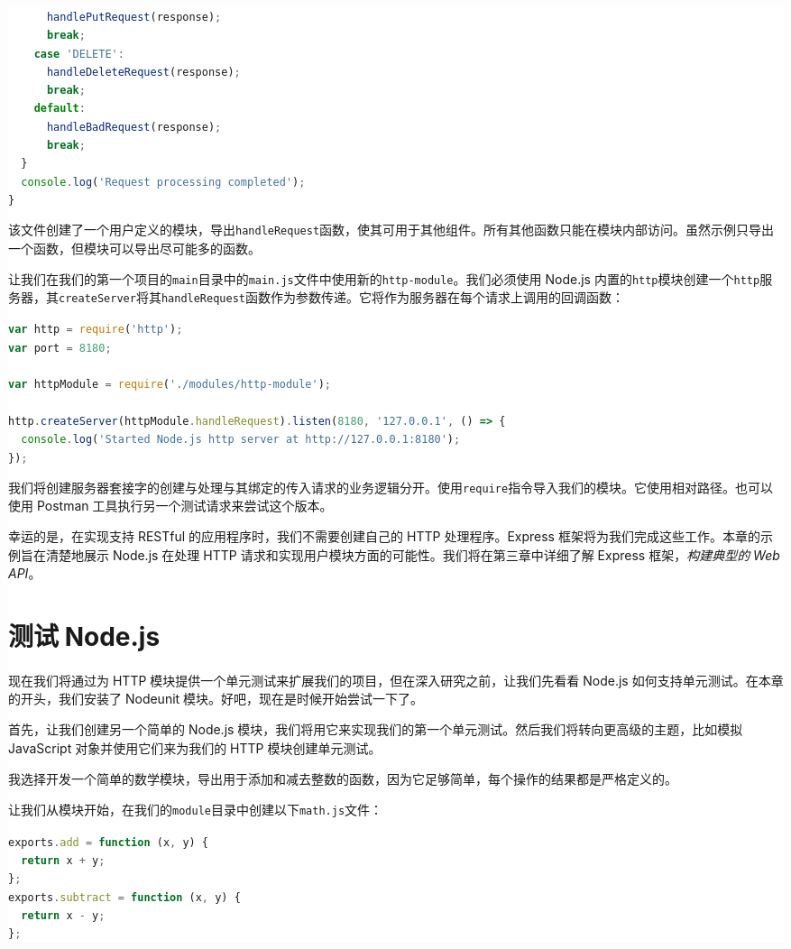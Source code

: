```js
      handlePutRequest(response);
      break;
    case 'DELETE':
      handleDeleteRequest(response);
      break;
    default:
      handleBadRequest(response);
      break;
  }
  console.log('Request processing completed');
}
```

该文件创建了一个用户定义的模块，导出`handleRequest`函数，使其可用于其他组件。所有其他函数只能在模块内部访问。虽然示例只导出一个函数，但模块可以导出尽可能多的函数。

让我们在我们的第一个项目的`main`目录中的`main.js`文件中使用新的`http-module`。我们必须使用 Node.js 内置的`http`模块创建一个`http`服务器，其`createServer`将其`handleRequest`函数作为参数传递。它将作为服务器在每个请求上调用的回调函数：

```js
var http = require('http');
var port = 8180;

var httpModule = require('./modules/http-module');

http.createServer(httpModule.handleRequest).listen(8180, '127.0.0.1', () => {
  console.log('Started Node.js http server at http://127.0.0.1:8180');
});
```

我们将创建服务器套接字的创建与处理与其绑定的传入请求的业务逻辑分开。使用`require`指令导入我们的模块。它使用相对路径。也可以使用 Postman 工具执行另一个测试请求来尝试这个版本。

幸运的是，在实现支持 RESTful 的应用程序时，我们不需要创建自己的 HTTP 处理程序。Express 框架将为我们完成这些工作。本章的示例旨在清楚地展示 Node.js 在处理 HTTP 请求和实现用户模块方面的可能性。我们将在第三章中详细了解 Express 框架，*构建典型的 Web API*。

# 测试 Node.js

现在我们将通过为 HTTP 模块提供一个单元测试来扩展我们的项目，但在深入研究之前，让我们先看看 Node.js 如何支持单元测试。在本章的开头，我们安装了 Nodeunit 模块。好吧，现在是时候开始尝试一下了。

首先，让我们创建另一个简单的 Node.js 模块，我们将用它来实现我们的第一个单元测试。然后我们将转向更高级的主题，比如模拟 JavaScript 对象并使用它们来为我们的 HTTP 模块创建单元测试。

我选择开发一个简单的数学模块，导出用于添加和减去整数的函数，因为它足够简单，每个操作的结果都是严格定义的。

让我们从模块开始，在我们的`module`目录中创建以下`math.js`文件：

```js
exports.add = function (x, y) { 
  return x + y; 
}; 
exports.subtract = function (x, y) { 
  return x - y; 
}; 
```
